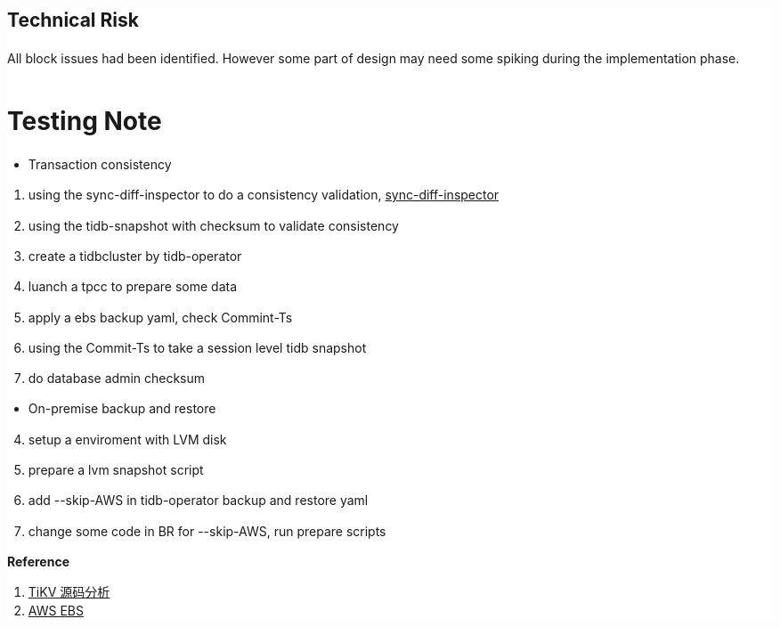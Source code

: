 
## Technical Risk

All block issues had been identified. However some part of design may need some spiking during the implementation phase.


# **Testing Note**



* Transaction consistency

1. using the sync-diff-inspector to do a consistency validation, [sync-diff-inspector](https://docs.pingcap.com/tidb/stable/sync-diff-inspector-overview)

2. using the tidb-snapshot with checksum to validate consistency

  1. create a tidbcluster by tidb-operator

  2. luanch a tpcc to prepare some data

  3. apply a ebs backup yaml, check Commint-Ts

  4. using the Commit-Ts to take a session level tidb snapshot
  5. do database admin checksum

* On-premise backup and restore

4. setup a enviroment with LVM disk

  1. prepare a lvm snapshot script

  2. add --skip-AWS in tidb-operator backup and restore yaml

  3. change some code in BR for --skip-AWS, run prepare scripts

**Reference**


1. [TiKV 源码分析](https://pingcap.com/zh/blog/?tag=TiKV%20%26%2328304%3B%26%2330721%3B%26%2335299%3B%26%2326512%3B)
2. [AWS EBS ](https://docs.aws.amazon.com/AWSEC2/latest/UserGuide/AmazonEBS.html)